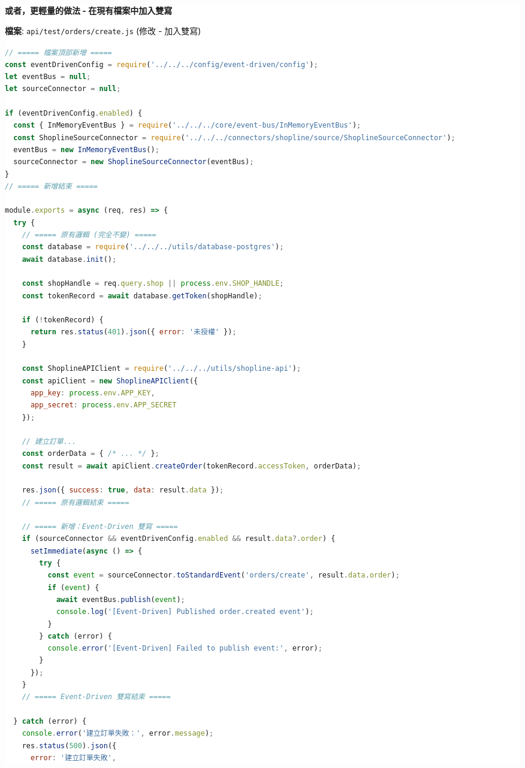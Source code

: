 **或者，更輕量的做法 - 在現有檔案中加入雙寫**

**檔案**: `api/test/orders/create.js` (修改 - 加入雙寫)

```javascript
// ===== 檔案頂部新增 =====
const eventDrivenConfig = require('../../../config/event-driven/config');
let eventBus = null;
let sourceConnector = null;

if (eventDrivenConfig.enabled) {
  const { InMemoryEventBus } = require('../../../core/event-bus/InMemoryEventBus');
  const ShoplineSourceConnector = require('../../../connectors/shopline/source/ShoplineSourceConnector');
  eventBus = new InMemoryEventBus();
  sourceConnector = new ShoplineSourceConnector(eventBus);
}
// ===== 新增結束 =====

module.exports = async (req, res) => {
  try {
    // ===== 原有邏輯 (完全不變) =====
    const database = require('../../../utils/database-postgres');
    await database.init();
    
    const shopHandle = req.query.shop || process.env.SHOP_HANDLE;
    const tokenRecord = await database.getToken(shopHandle);
    
    if (!tokenRecord) {
      return res.status(401).json({ error: '未授權' });
    }
    
    const ShoplineAPIClient = require('../../../utils/shopline-api');
    const apiClient = new ShoplineAPIClient({
      app_key: process.env.APP_KEY,
      app_secret: process.env.APP_SECRET
    });
    
    // 建立訂單...
    const orderData = { /* ... */ };
    const result = await apiClient.createOrder(tokenRecord.accessToken, orderData);
    
    res.json({ success: true, data: result.data });
    // ===== 原有邏輯結束 =====
    
    // ===== 新增：Event-Driven 雙寫 =====
    if (sourceConnector && eventDrivenConfig.enabled && result.data?.order) {
      setImmediate(async () => {
        try {
          const event = sourceConnector.toStandardEvent('orders/create', result.data.order);
          if (event) {
            await eventBus.publish(event);
            console.log('[Event-Driven] Published order.created event');
          }
        } catch (error) {
          console.error('[Event-Driven] Failed to publish event:', error);
        }
      });
    }
    // ===== Event-Driven 雙寫結束 =====
    
  } catch (error) {
    console.error('建立訂單失敗：', error.message);
    res.status(500).json({ 
      error: '建立訂單失敗',
```